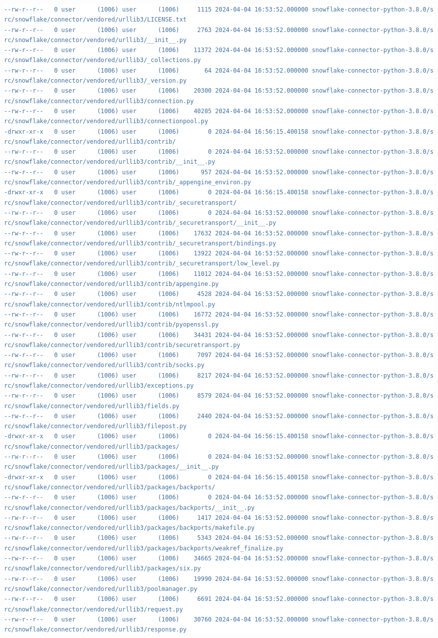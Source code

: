 ```diff
--rw-r--r--   0 user      (1006) user      (1006)     1115 2024-04-04 16:53:52.000000 snowflake-connector-python-3.8.0/src/snowflake/connector/vendored/urllib3/LICENSE.txt
--rw-r--r--   0 user      (1006) user      (1006)     2763 2024-04-04 16:53:52.000000 snowflake-connector-python-3.8.0/src/snowflake/connector/vendored/urllib3/__init__.py
--rw-r--r--   0 user      (1006) user      (1006)    11372 2024-04-04 16:53:52.000000 snowflake-connector-python-3.8.0/src/snowflake/connector/vendored/urllib3/_collections.py
--rw-r--r--   0 user      (1006) user      (1006)       64 2024-04-04 16:53:52.000000 snowflake-connector-python-3.8.0/src/snowflake/connector/vendored/urllib3/_version.py
--rw-r--r--   0 user      (1006) user      (1006)    20300 2024-04-04 16:53:52.000000 snowflake-connector-python-3.8.0/src/snowflake/connector/vendored/urllib3/connection.py
--rw-r--r--   0 user      (1006) user      (1006)    40285 2024-04-04 16:53:52.000000 snowflake-connector-python-3.8.0/src/snowflake/connector/vendored/urllib3/connectionpool.py
-drwxr-xr-x   0 user      (1006) user      (1006)        0 2024-04-04 16:56:15.400158 snowflake-connector-python-3.8.0/src/snowflake/connector/vendored/urllib3/contrib/
--rw-r--r--   0 user      (1006) user      (1006)        0 2024-04-04 16:53:52.000000 snowflake-connector-python-3.8.0/src/snowflake/connector/vendored/urllib3/contrib/__init__.py
--rw-r--r--   0 user      (1006) user      (1006)      957 2024-04-04 16:53:52.000000 snowflake-connector-python-3.8.0/src/snowflake/connector/vendored/urllib3/contrib/_appengine_environ.py
-drwxr-xr-x   0 user      (1006) user      (1006)        0 2024-04-04 16:56:15.400158 snowflake-connector-python-3.8.0/src/snowflake/connector/vendored/urllib3/contrib/_securetransport/
--rw-r--r--   0 user      (1006) user      (1006)        0 2024-04-04 16:53:52.000000 snowflake-connector-python-3.8.0/src/snowflake/connector/vendored/urllib3/contrib/_securetransport/__init__.py
--rw-r--r--   0 user      (1006) user      (1006)    17632 2024-04-04 16:53:52.000000 snowflake-connector-python-3.8.0/src/snowflake/connector/vendored/urllib3/contrib/_securetransport/bindings.py
--rw-r--r--   0 user      (1006) user      (1006)    13922 2024-04-04 16:53:52.000000 snowflake-connector-python-3.8.0/src/snowflake/connector/vendored/urllib3/contrib/_securetransport/low_level.py
--rw-r--r--   0 user      (1006) user      (1006)    11012 2024-04-04 16:53:52.000000 snowflake-connector-python-3.8.0/src/snowflake/connector/vendored/urllib3/contrib/appengine.py
--rw-r--r--   0 user      (1006) user      (1006)     4528 2024-04-04 16:53:52.000000 snowflake-connector-python-3.8.0/src/snowflake/connector/vendored/urllib3/contrib/ntlmpool.py
--rw-r--r--   0 user      (1006) user      (1006)    16772 2024-04-04 16:53:52.000000 snowflake-connector-python-3.8.0/src/snowflake/connector/vendored/urllib3/contrib/pyopenssl.py
--rw-r--r--   0 user      (1006) user      (1006)    34431 2024-04-04 16:53:52.000000 snowflake-connector-python-3.8.0/src/snowflake/connector/vendored/urllib3/contrib/securetransport.py
--rw-r--r--   0 user      (1006) user      (1006)     7097 2024-04-04 16:53:52.000000 snowflake-connector-python-3.8.0/src/snowflake/connector/vendored/urllib3/contrib/socks.py
--rw-r--r--   0 user      (1006) user      (1006)     8217 2024-04-04 16:53:52.000000 snowflake-connector-python-3.8.0/src/snowflake/connector/vendored/urllib3/exceptions.py
--rw-r--r--   0 user      (1006) user      (1006)     8579 2024-04-04 16:53:52.000000 snowflake-connector-python-3.8.0/src/snowflake/connector/vendored/urllib3/fields.py
--rw-r--r--   0 user      (1006) user      (1006)     2440 2024-04-04 16:53:52.000000 snowflake-connector-python-3.8.0/src/snowflake/connector/vendored/urllib3/filepost.py
-drwxr-xr-x   0 user      (1006) user      (1006)        0 2024-04-04 16:56:15.400158 snowflake-connector-python-3.8.0/src/snowflake/connector/vendored/urllib3/packages/
--rw-r--r--   0 user      (1006) user      (1006)        0 2024-04-04 16:53:52.000000 snowflake-connector-python-3.8.0/src/snowflake/connector/vendored/urllib3/packages/__init__.py
-drwxr-xr-x   0 user      (1006) user      (1006)        0 2024-04-04 16:56:15.400158 snowflake-connector-python-3.8.0/src/snowflake/connector/vendored/urllib3/packages/backports/
--rw-r--r--   0 user      (1006) user      (1006)        0 2024-04-04 16:53:52.000000 snowflake-connector-python-3.8.0/src/snowflake/connector/vendored/urllib3/packages/backports/__init__.py
--rw-r--r--   0 user      (1006) user      (1006)     1417 2024-04-04 16:53:52.000000 snowflake-connector-python-3.8.0/src/snowflake/connector/vendored/urllib3/packages/backports/makefile.py
--rw-r--r--   0 user      (1006) user      (1006)     5343 2024-04-04 16:53:52.000000 snowflake-connector-python-3.8.0/src/snowflake/connector/vendored/urllib3/packages/backports/weakref_finalize.py
--rw-r--r--   0 user      (1006) user      (1006)    34665 2024-04-04 16:53:52.000000 snowflake-connector-python-3.8.0/src/snowflake/connector/vendored/urllib3/packages/six.py
--rw-r--r--   0 user      (1006) user      (1006)    19990 2024-04-04 16:53:52.000000 snowflake-connector-python-3.8.0/src/snowflake/connector/vendored/urllib3/poolmanager.py
--rw-r--r--   0 user      (1006) user      (1006)     6691 2024-04-04 16:53:52.000000 snowflake-connector-python-3.8.0/src/snowflake/connector/vendored/urllib3/request.py
--rw-r--r--   0 user      (1006) user      (1006)    30760 2024-04-04 16:53:52.000000 snowflake-connector-python-3.8.0/src/snowflake/connector/vendored/urllib3/response.py
```